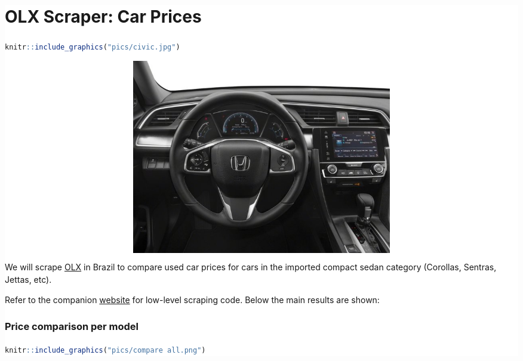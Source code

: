 OLX Scraper: Car Prices
================

``` r
knitr::include_graphics("pics/civic.jpg")
```

<img src="pics/civic.jpg" width="50%" style="display: block; margin: auto;" />

We will scrape [OLX](olx.com.br) in Brazil to compare used car prices for cars in the imported compact sedan category (Corollas, Sentras, Jettas, etc).

Refer to the companion [website](https://dan-reznik.github.io/OLX-Car-Ad-Scraper/) for low-level scraping code. Below the main results are shown:

### Price comparison per model

``` r
knitr::include_graphics("pics/compare all.png")
```
